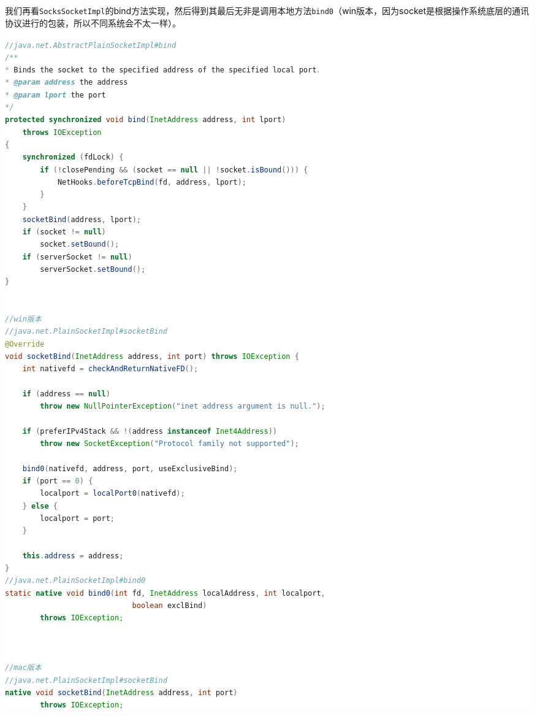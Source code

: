 我们再看`SocksSocketImpl`的bind方法实现，然后得到其最后无非是调用本地方法`bind0`（win版本，因为socket是根据操作系统底层的通讯协议进行的包装，所以不同系统会不太一样）。

```java
//java.net.AbstractPlainSocketImpl#bind
/**
* Binds the socket to the specified address of the specified local port.
* @param address the address
* @param lport the port
*/
protected synchronized void bind(InetAddress address, int lport)
    throws IOException
{
    synchronized (fdLock) {
        if (!closePending && (socket == null || !socket.isBound())) {
            NetHooks.beforeTcpBind(fd, address, lport);
        }
    }
    socketBind(address, lport);
    if (socket != null)
        socket.setBound();
    if (serverSocket != null)
        serverSocket.setBound();
}


//win版本 
//java.net.PlainSocketImpl#socketBind
@Override
void socketBind(InetAddress address, int port) throws IOException {
    int nativefd = checkAndReturnNativeFD();

    if (address == null)
        throw new NullPointerException("inet address argument is null.");

    if (preferIPv4Stack && !(address instanceof Inet4Address))
        throw new SocketException("Protocol family not supported");

    bind0(nativefd, address, port, useExclusiveBind);
    if (port == 0) {
        localport = localPort0(nativefd);
    } else {
        localport = port;
    }

    this.address = address;
}
//java.net.PlainSocketImpl#bind0
static native void bind0(int fd, InetAddress localAddress, int localport,
                             boolean exclBind)
        throws IOException;



//mac版本
//java.net.PlainSocketImpl#socketBind
native void socketBind(InetAddress address, int port)
        throws IOException;
```
